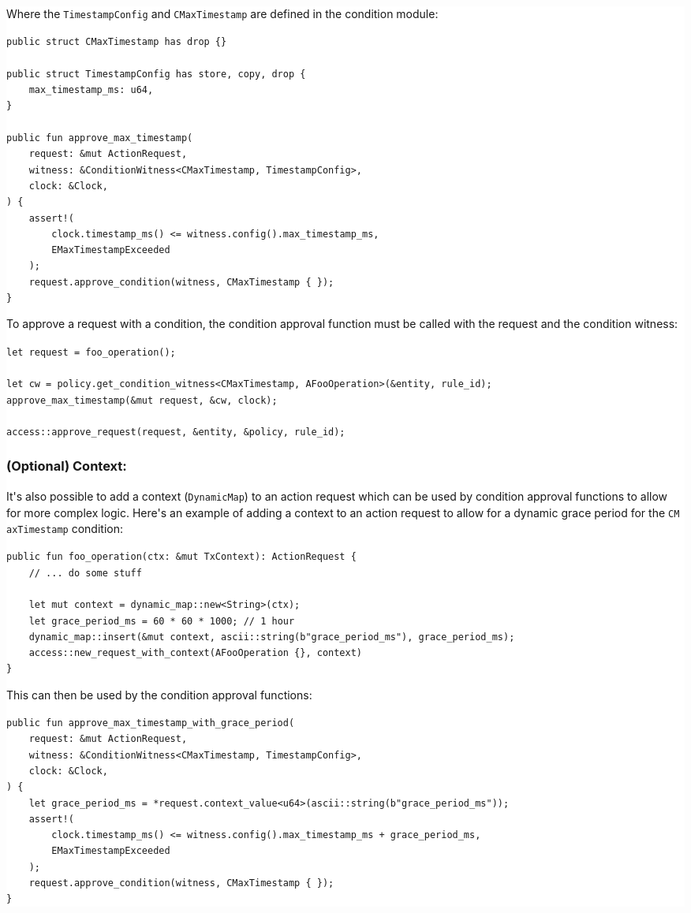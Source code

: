 Where the `TimestampConfig` and `CMaxTimestamp` are defined in the condition module:

```move
public struct CMaxTimestamp has drop {}

public struct TimestampConfig has store, copy, drop {
    max_timestamp_ms: u64,
}

public fun approve_max_timestamp(
    request: &mut ActionRequest,
    witness: &ConditionWitness<CMaxTimestamp, TimestampConfig>,
    clock: &Clock,
) {
    assert!(
        clock.timestamp_ms() <= witness.config().max_timestamp_ms,
        EMaxTimestampExceeded
    );
    request.approve_condition(witness, CMaxTimestamp { });
}
```

To approve a request with a condition, the condition approval function must be called with the request and the condition witness:

```move
let request = foo_operation();

let cw = policy.get_condition_witness<CMaxTimestamp, AFooOperation>(&entity, rule_id);
approve_max_timestamp(&mut request, &cw, clock);

access::approve_request(request, &entity, &policy, rule_id);
```

### (Optional) Context:

It's also possible to add a context (`DynamicMap`) to an action request which can be used by condition approval functions to allow for more complex logic. Here's an example of adding a context to an action request to allow for a dynamic grace period for the `CMaxTimestamp` condition:

```move
public fun foo_operation(ctx: &mut TxContext): ActionRequest {
    // ... do some stuff

    let mut context = dynamic_map::new<String>(ctx);
    let grace_period_ms = 60 * 60 * 1000; // 1 hour
    dynamic_map::insert(&mut context, ascii::string(b"grace_period_ms"), grace_period_ms);
    access::new_request_with_context(AFooOperation {}, context)
}
```

This can then be used by the condition approval functions:

```move
public fun approve_max_timestamp_with_grace_period(
    request: &mut ActionRequest,
    witness: &ConditionWitness<CMaxTimestamp, TimestampConfig>,
    clock: &Clock,
) {
    let grace_period_ms = *request.context_value<u64>(ascii::string(b"grace_period_ms"));
    assert!(
        clock.timestamp_ms() <= witness.config().max_timestamp_ms + grace_period_ms,
        EMaxTimestampExceeded
    );
    request.approve_condition(witness, CMaxTimestamp { });
}
```
